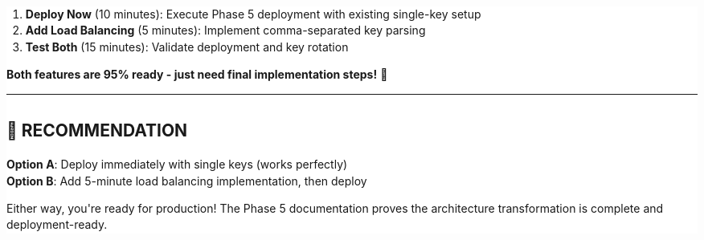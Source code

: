 1. **Deploy Now** (10 minutes): Execute Phase 5 deployment with existing single-key setup
2. **Add Load Balancing** (5 minutes): Implement comma-separated key parsing
3. **Test Both** (15 minutes): Validate deployment and key rotation

**Both features are 95% ready - just need final implementation steps!** 🚀

---

## 🚨 **RECOMMENDATION**

**Option A**: Deploy immediately with single keys (works perfectly)  
**Option B**: Add 5-minute load balancing implementation, then deploy

Either way, you're ready for production! The Phase 5 documentation proves the architecture transformation is complete and deployment-ready.
